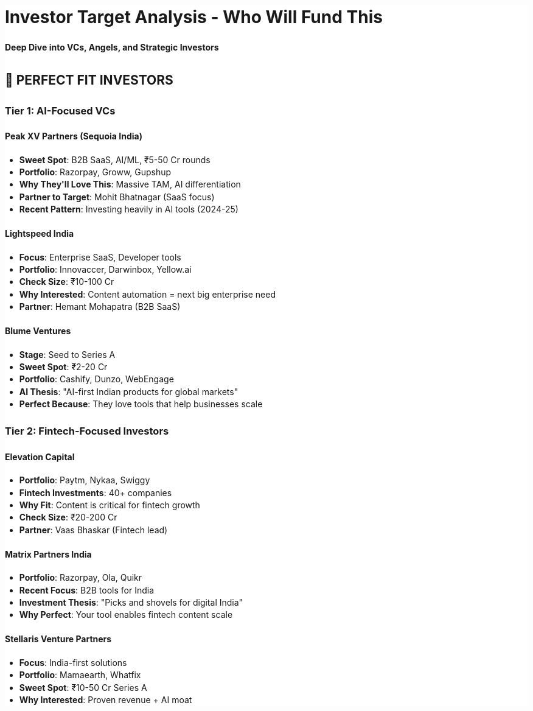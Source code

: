 # Investor Target Analysis - Who Will Fund This
**Deep Dive into VCs, Angels, and Strategic Investors**

## 🎯 PERFECT FIT INVESTORS

### Tier 1: AI-Focused VCs

#### **Peak XV Partners (Sequoia India)**
- **Sweet Spot**: B2B SaaS, AI/ML, ₹5-50 Cr rounds
- **Portfolio**: Razorpay, Groww, Gupshup
- **Why They'll Love This**: Massive TAM, AI differentiation
- **Partner to Target**: Mohit Bhatnagar (SaaS focus)
- **Recent Pattern**: Investing heavily in AI tools (2024-25)

#### **Lightspeed India**
- **Focus**: Enterprise SaaS, Developer tools
- **Portfolio**: Innovaccer, Darwinbox, Yellow.ai
- **Check Size**: ₹10-100 Cr
- **Why Interested**: Content automation = next big enterprise need
- **Partner**: Hemant Mohapatra (B2B SaaS)

#### **Blume Ventures**
- **Stage**: Seed to Series A
- **Sweet Spot**: ₹2-20 Cr
- **Portfolio**: Cashify, Dunzo, WebEngage
- **AI Thesis**: "AI-first Indian products for global markets"
- **Perfect Because**: They love tools that help businesses scale

### Tier 2: Fintech-Focused Investors

#### **Elevation Capital**
- **Portfolio**: Paytm, Nykaa, Swiggy
- **Fintech Investments**: 40+ companies
- **Why Fit**: Content is critical for fintech growth
- **Check Size**: ₹20-200 Cr
- **Partner**: Vaas Bhaskar (Fintech lead)

#### **Matrix Partners India**
- **Portfolio**: Razorpay, Ola, Quikr
- **Recent Focus**: B2B tools for India
- **Investment Thesis**: "Picks and shovels for digital India"
- **Why Perfect**: Your tool enables fintech content scale

#### **Stellaris Venture Partners**
- **Focus**: India-first solutions
- **Portfolio**: Mamaearth, Whatfix
- **Sweet Spot**: ₹10-50 Cr Series A
- **Why Interested**: Proven revenue + AI moat
